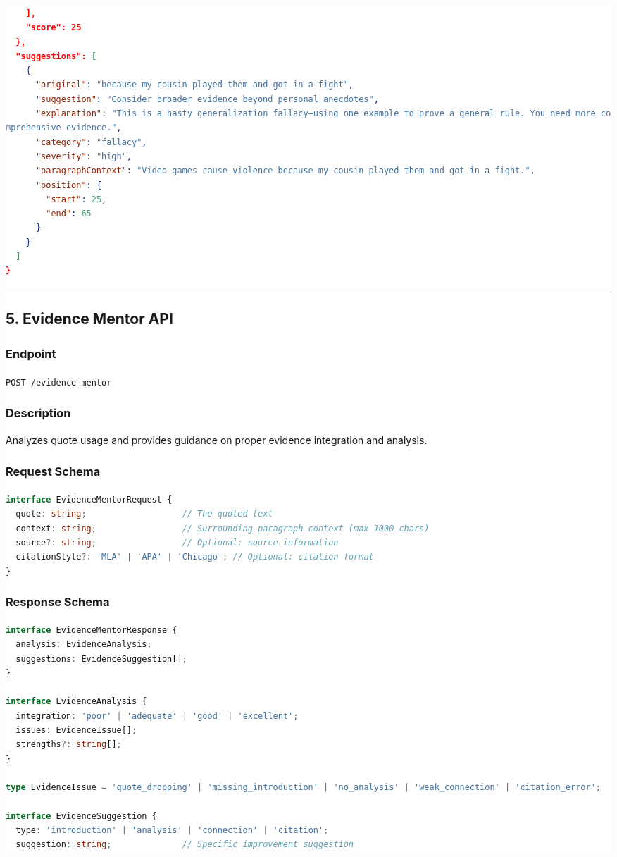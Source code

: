 ```json
    ],
    "score": 25
  },
  "suggestions": [
    {
      "original": "because my cousin played them and got in a fight",
      "suggestion": "Consider broader evidence beyond personal anecdotes",
      "explanation": "This is a hasty generalization fallacy—using one example to prove a general rule. You need more comprehensive evidence.",
      "category": "fallacy",
      "severity": "high",
      "paragraphContext": "Video games cause violence because my cousin played them and got in a fight.",
      "position": {
        "start": 25,
        "end": 65
      }
    }
  ]
}
```

---

## 5. Evidence Mentor API

### Endpoint
```
POST /evidence-mentor
```

### Description
Analyzes quote usage and provides guidance on proper evidence integration and analysis.

### Request Schema
```typescript
interface EvidenceMentorRequest {
  quote: string;                   // The quoted text
  context: string;                 // Surrounding paragraph context (max 1000 chars)
  source?: string;                 // Optional: source information
  citationStyle?: 'MLA' | 'APA' | 'Chicago'; // Optional: citation format
}
```

### Response Schema
```typescript
interface EvidenceMentorResponse {
  analysis: EvidenceAnalysis;
  suggestions: EvidenceSuggestion[];
}

interface EvidenceAnalysis {
  integration: 'poor' | 'adequate' | 'good' | 'excellent';
  issues: EvidenceIssue[];
  strengths?: string[];
}

type EvidenceIssue = 'quote_dropping' | 'missing_introduction' | 'no_analysis' | 'weak_connection' | 'citation_error';

interface EvidenceSuggestion {
  type: 'introduction' | 'analysis' | 'connection' | 'citation';
  suggestion: string;              // Specific improvement suggestion
```